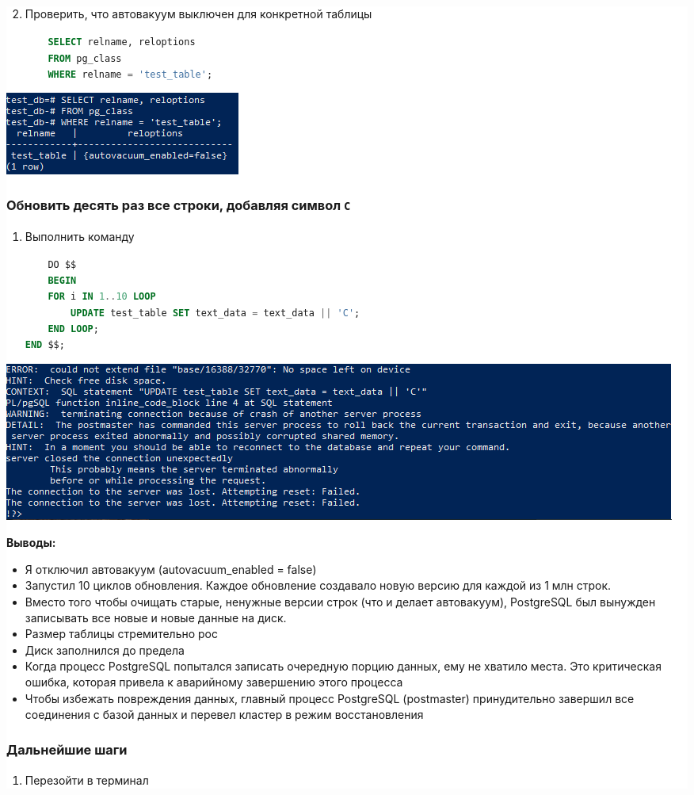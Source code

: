 2. Проверить, что автовакуум выключен для конкретной таблицы
	```sql
		SELECT relname, reloptions 
		FROM pg_class 
		WHERE relname = 'test_table';
	```

![Автовакуум выключен для test_table](https://github.com/zasimovmi/OTUS_homework/blob/main/screenshot/homework_6/autovacuum_false.PNG)

### Обновить десять раз все строки, добавляя символ `C`
1. Выполнить команду
	```sql
        DO $$
        BEGIN
		FOR i IN 1..10 LOOP
			UPDATE test_table SET text_data = text_data || 'C';
		END LOOP;
	END $$;
	```

![Заканчивается место](https://github.com/zasimovmi/OTUS_homework/blob/main/screenshot/homework_6/error_memory.PNG)

**Выводы:** 
- Я отключил автовакуум (autovacuum_enabled = false)
- Запустил 10 циклов обновления. Каждое обновление создавало новую версию для каждой из 1 млн строк.
- Вместо того чтобы очищать старые, ненужные версии строк (что и делает автовакуум), PostgreSQL был вынужден записывать все новые и новые данные на диск.
- Размер таблицы стремительно рос
- Диск заполнился до предела
- Когда процесс PostgreSQL попытался записать очередную порцию данных, ему не хватило места. Это критическая ошибка, которая привела к аварийному завершению этого процесса
- Чтобы избежать повреждения данных, главный процесс PostgreSQL (postmaster) принудительно завершил все соединения с базой данных и перевел кластер в режим восстановления

### Дальнейшие шаги
1. Перезойти в терминал
